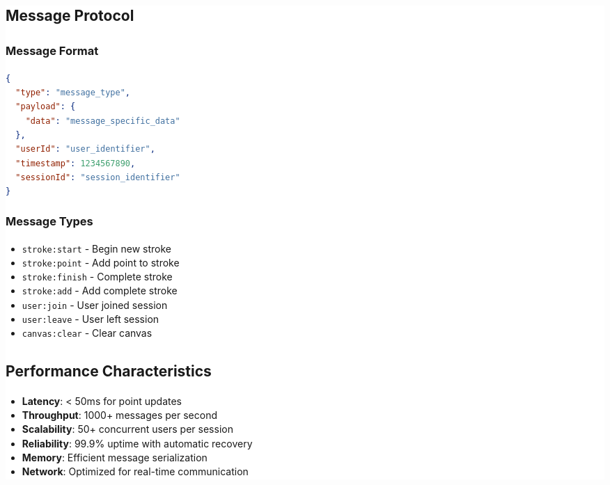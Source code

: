 ## Message Protocol

### **Message Format**

```json
{
  "type": "message_type",
  "payload": {
    "data": "message_specific_data"
  },
  "userId": "user_identifier",
  "timestamp": 1234567890,
  "sessionId": "session_identifier"
}
```

### **Message Types**

- `stroke:start` - Begin new stroke
- `stroke:point` - Add point to stroke
- `stroke:finish` - Complete stroke
- `stroke:add` - Add complete stroke
- `user:join` - User joined session
- `user:leave` - User left session
- `canvas:clear` - Clear canvas

## Performance Characteristics

- **Latency**: < 50ms for point updates
- **Throughput**: 1000+ messages per second
- **Scalability**: 50+ concurrent users per session
- **Reliability**: 99.9% uptime with automatic recovery
- **Memory**: Efficient message serialization
- **Network**: Optimized for real-time communication
